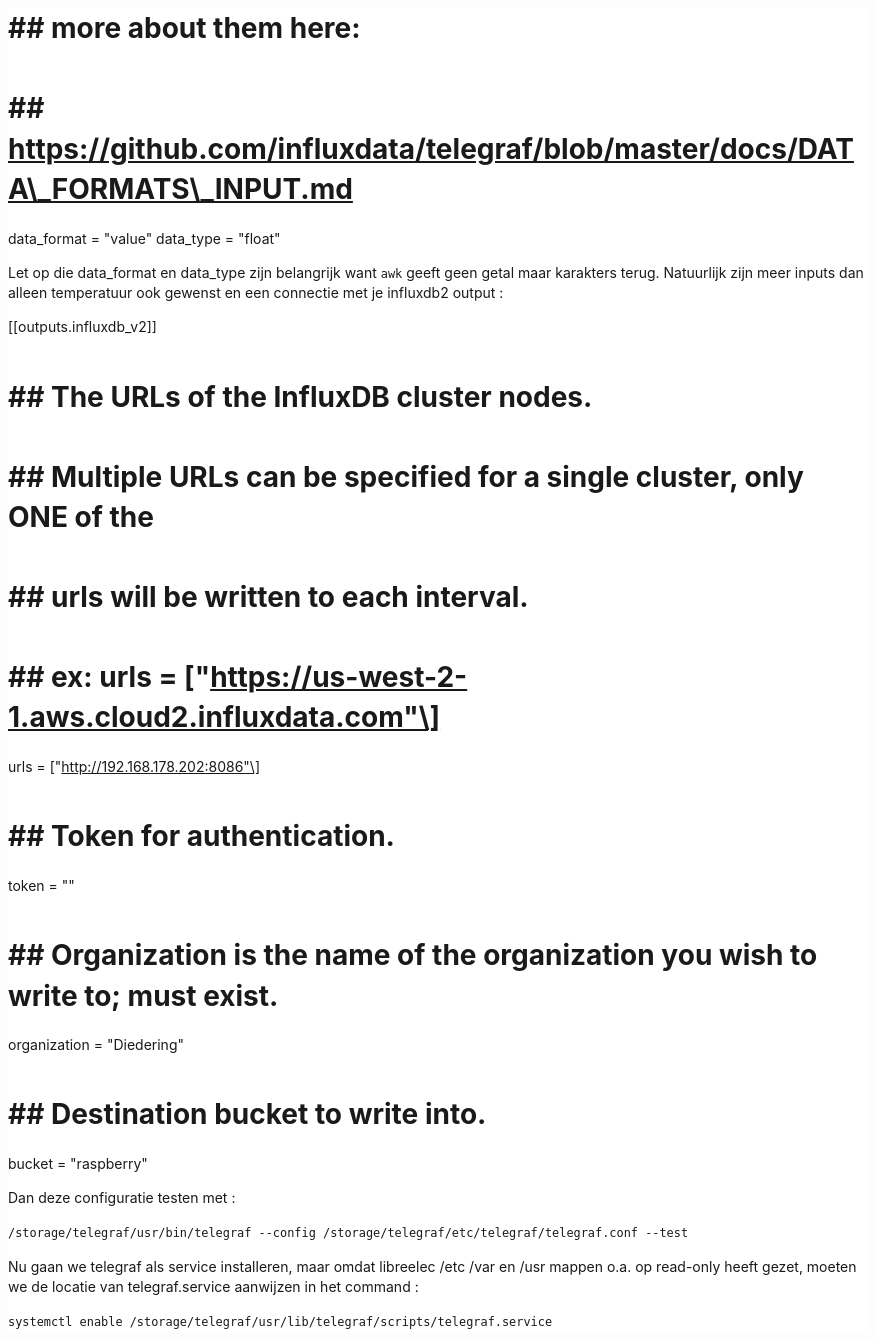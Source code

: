 #   ## more about them here:
#   ## https://github.com/influxdata/telegraf/blob/master/docs/DATA\_FORMATS\_INPUT.md
data\_format = "value"
data\_type = "float"

Let op die data\_format en data\_type zijn belangrijk want `awk` geeft geen getal maar karakters terug. Natuurlijk zijn meer inputs dan alleen temperatuur ook gewenst en een connectie met je influxdb2 output :

\[\[outputs.influxdb\_v2\]\]
#   ## The URLs of the InfluxDB cluster nodes.
#   ##
#   ## Multiple URLs can be specified for a single cluster, only ONE of the
#   ## urls will be written to each interval.
#   ##   ex: urls = \["https://us-west-2-1.aws.cloud2.influxdata.com"\]
urls = \["http://192.168.178.202:8086"\]
#
#   ## Token for authentication.
token = "<hier token>"
#
#   ## Organization is the name of the organization you wish to write to; must exist.
organization = "Diedering"
#
#   ## Destination bucket to write into.
bucket = "raspberry"

Dan deze configuratie testen met :

`/storage/telegraf/usr/bin/telegraf --config /storage/telegraf/etc/telegraf/telegraf.conf --test`

Nu gaan we telegraf als service installeren, maar omdat libreelec /etc /var en /usr mappen o.a. op read-only heeft gezet, moeten we de locatie van telegraf.service aanwijzen in het command :

`systemctl enable /storage/telegraf/usr/lib/telegraf/scripts/telegraf.service`

